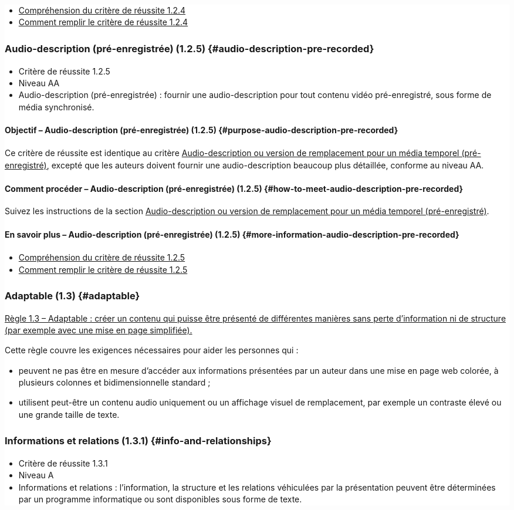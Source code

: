 * [Compréhension du critère de réussite 1.2.4](https://www.w3.org/TR/UNDERSTANDING-WCAG20/media-equiv-real-time-captions.html)
* [Comment remplir le critère de réussite 1.2.4](https://www.w3.org/WAI/WCAG20/quickref/#qr-media-equiv-real-time-captions)

### Audio-description (pré-enregistrée) (1.2.5)    {#audio-description-pre-recorded}

* Critère de réussite 1.2.5
* Niveau AA
* Audio-description (pré-enregistrée) : fournir une audio-description pour tout contenu vidéo pré-enregistré, sous forme de média synchronisé.

#### Objectif – Audio-description (pré-enregistrée) (1.2.5)  {#purpose-audio-description-pre-recorded}

Ce critère de réussite est identique au critère [Audio-description ou version de remplacement pour un média temporel (pré-enregistré)](#audio-description-or-media-alternative-pre-recorded), excepté que les auteurs doivent fournir une audio-description beaucoup plus détaillée, conforme au niveau AA.

#### Comment procéder – Audio-description (pré-enregistrée) (1.2.5)  {#how-to-meet-audio-description-pre-recorded}

Suivez les instructions de la section [Audio-description ou version de remplacement pour un média temporel (pré-enregistré)](#audio-description-or-media-alternative-pre-recorded).

#### En savoir plus – Audio-description (pré-enregistrée) (1.2.5)  {#more-information-audio-description-pre-recorded}

* [Compréhension du critère de réussite 1.2.5](https://www.w3.org/TR/UNDERSTANDING-WCAG20/media-equiv-audio-desc-only.html)
* [Comment remplir le critère de réussite 1.2.5](https://www.w3.org/WAI/WCAG20/quickref/#qr-media-equiv-audio-desc-only)

### Adaptable (1.3)  {#adaptable}

[Règle 1.3 – Adaptable : créer un contenu qui puisse être présenté de différentes manières sans perte d’information ni de structure (par exemple avec une mise en page simplifiée).](https://www.w3.org/TR/WCAG20/#content-structure-separation)

Cette règle couvre les exigences nécessaires pour aider les personnes qui :

* peuvent ne pas être en mesure d’accéder aux informations présentées par un auteur dans une mise en page web colorée, à plusieurs colonnes et bidimensionnelle standard ;

* utilisent peut-être un contenu audio uniquement ou un affichage visuel de remplacement, par exemple un contraste élevé ou une grande taille de texte.

### Informations et relations (1.3.1)    {#info-and-relationships}

* Critère de réussite 1.3.1
* Niveau A
* Informations et relations : l’information, la structure et les relations véhiculées par la présentation peuvent être déterminées par un programme informatique ou sont disponibles sous forme de texte.
